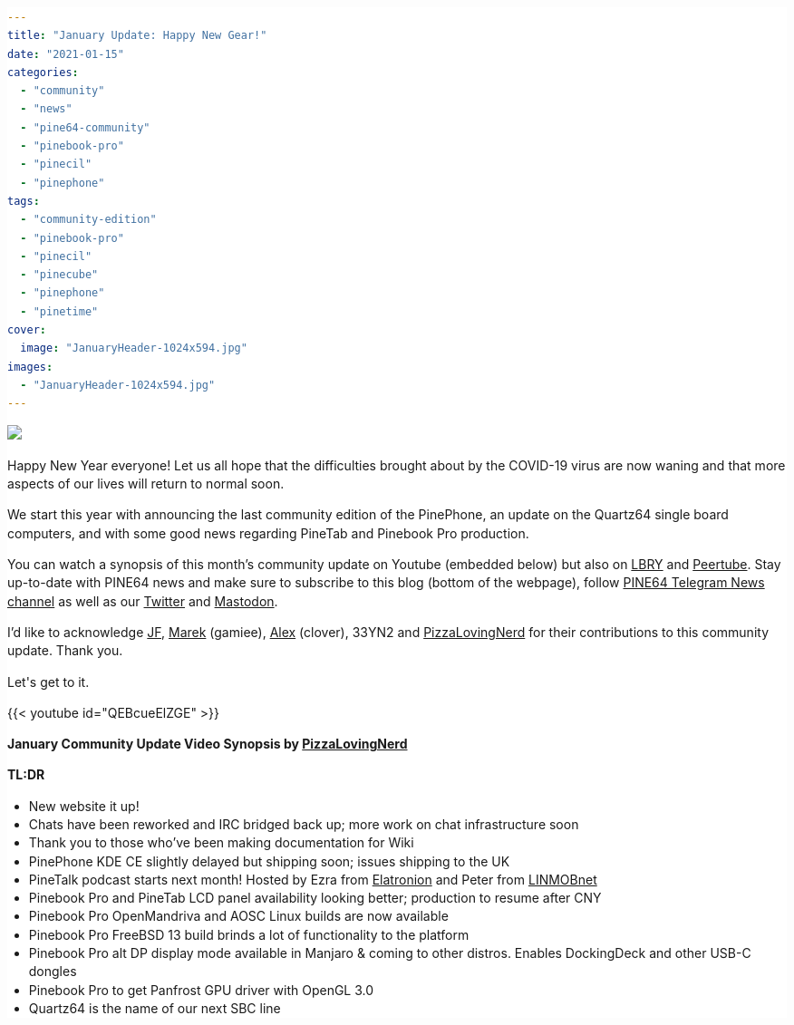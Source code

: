 ```yaml
---
title: "January Update: Happy New Gear!"
date: "2021-01-15"
categories: 
  - "community"
  - "news"
  - "pine64-community"
  - "pinebook-pro"
  - "pinecil"
  - "pinephone"
tags: 
  - "community-edition"
  - "pinebook-pro"
  - "pinecil"
  - "pinecube"
  - "pinephone"
  - "pinetime"
cover: 
  image: "JanuaryHeader-1024x594.jpg"
images:
  - "JanuaryHeader-1024x594.jpg"
---
```


![](/blog/images/JanuaryHeader-1024x594.jpg)

Happy New Year everyone! Let us all hope that the difficulties brought about by the COVID-19 virus are now waning and that more aspects of our lives will return to normal soon. 

We start this year with announcing the last community edition of the PinePhone, an update on the Quartz64 single board computers, and with some good news regarding PineTab and Pinebook Pro production.  

You can watch a synopsis of this month’s community update on Youtube (embedded below) but also on [LBRY](https://lbry.tv/@PINE64:a) and [Peertube](https://tilvids.com/accounts/pine64tilvids/video-channels). Stay up-to-date with PINE64 news and make sure to subscribe to this blog (bottom of the webpage), follow [PINE64 Telegram News channel](https://t.me/PINE64_News) as well as our [Twitter](https://twitter.com/thepine64) and [Mastodon](https://fosstodon.org/@PINE64).

I’d like to acknowledge [JF](https://twitter.com/codingfield), [Marek](https://twitter.com/gamelaster) (gamiee), [Alex](https://twitter.com/AlexRob12252696) (clover), 33YN2 and [PizzaLovingNerd](https://www.youtube.com/channel/UCmGcm7dhEjS9CIOsOOv8y6w) for their contributions to this community update. Thank you.

Let's get to it.

{{< youtube id="QEBcueElZGE" >}}

**January Community Update Video Synopsis by [PizzaLovingNerd](https://www.youtube.com/channel/UCmGcm7dhEjS9CIOsOOv8y6w)**

**TL:DR**

- New website it up!
- Chats have been reworked and IRC bridged back up; more work on chat infrastructure soon
- Thank you to those who’ve been making documentation for Wiki
- PinePhone KDE CE slightly delayed but shipping soon; issues shipping to the UK
- PineTalk podcast starts next month! Hosted by Ezra from [Elatronion](https://www.youtube.com/channel/UCLN0SPhQo4jAPpTFNsxUnMg) and Peter from [LINMOBnet](https://www.youtube.com/user/EtlamRetep)
- Pinebook Pro and PineTab LCD panel availability looking better; production to resume after CNY
- Pinebook Pro OpenMandriva and AOSC Linux builds are now available
- Pinebook Pro FreeBSD 13 build brinds a lot of functionality to the platform
- Pinebook Pro alt DP display mode available in Manjaro & coming to other distros. Enables DockingDeck and other USB-C dongles
- Pinebook Pro to get Panfrost GPU driver with OpenGL 3.0
- Quartz64 is the name of our next SBC line